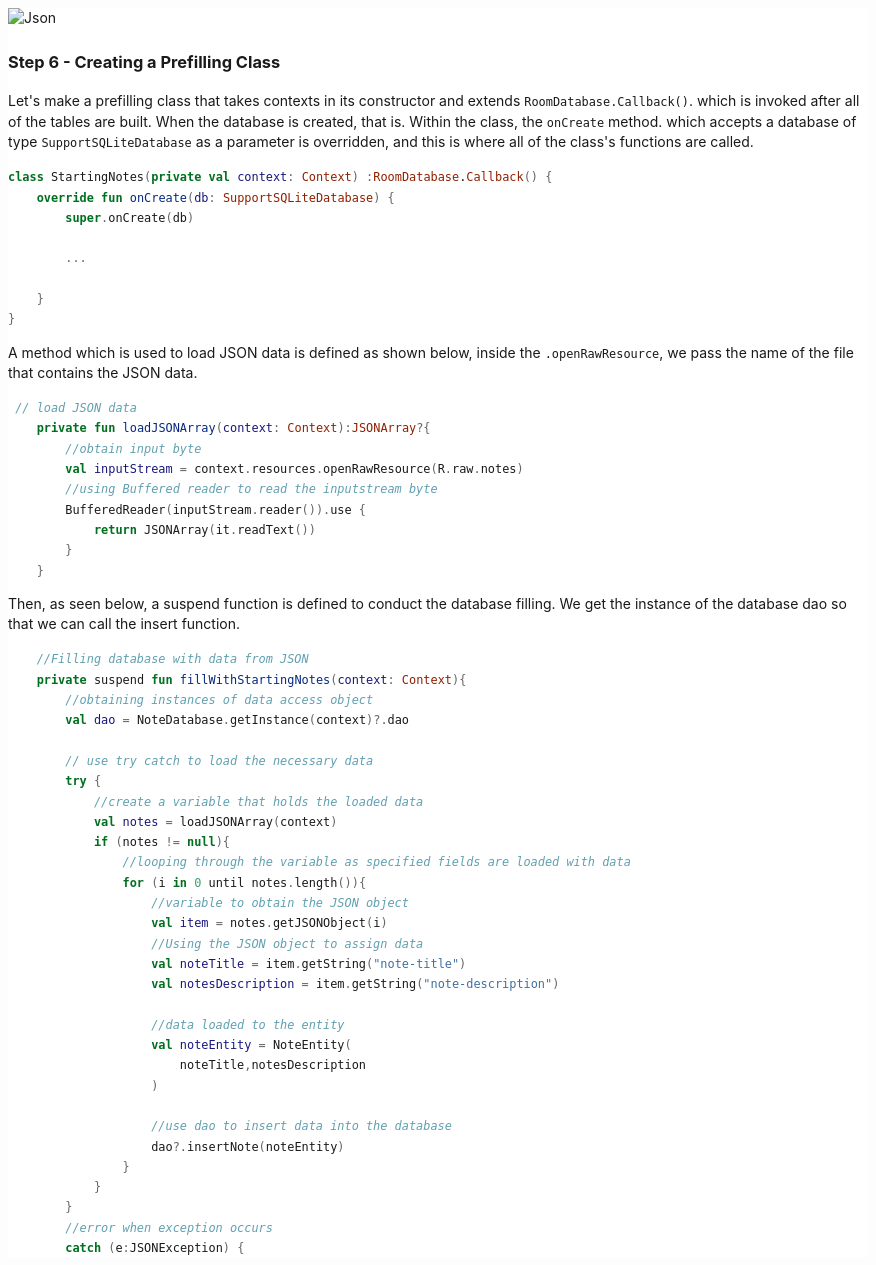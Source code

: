 ![Json](/engineering-education/Prefilling-Room-Database-with-JSON-Data-in-Android/json.png)

### Step 6 - Creating a Prefilling Class
Let's make a prefilling class that takes contexts in its constructor and extends `RoomDatabase.Callback()`. which is invoked after all of the tables are built. When the database is created, that is. Within the class, the `onCreate` method. which accepts a database of type `SupportSQLiteDatabase` as a parameter is overridden, and this is where all of the class's functions are called.
```kotlin
class StartingNotes(private val context: Context) :RoomDatabase.Callback() {
    override fun onCreate(db: SupportSQLiteDatabase) {
        super.onCreate(db)
        
        ...
        
    }
} 
```
A method which is used to load JSON data is defined as shown below, inside the `.openRawResource`, we pass the name of the file that contains the JSON data.
```kotlin
 // load JSON data
    private fun loadJSONArray(context: Context):JSONArray?{
        //obtain input byte
        val inputStream = context.resources.openRawResource(R.raw.notes) 
        //using Buffered reader to read the inputstream byte
        BufferedReader(inputStream.reader()).use {
            return JSONArray(it.readText())
        }
    }
```
Then, as seen below, a suspend function is defined to conduct the database filling. We get the instance of the database dao so that we can call the insert function. 

```kotlin
    //Filling database with data from JSON
    private suspend fun fillWithStartingNotes(context: Context){
        //obtaining instances of data access object
        val dao = NoteDatabase.getInstance(context)?.dao

        // use try catch to load the necessary data
        try {
            //create a variable that holds the loaded data
            val notes = loadJSONArray(context)
            if (notes != null){
                //looping through the variable as specified fields are loaded with data
                for (i in 0 until notes.length()){
                    //variable to obtain the JSON object
                    val item = notes.getJSONObject(i)
                    //Using the JSON object to assign data
                    val noteTitle = item.getString("note-title")
                    val notesDescription = item.getString("note-description")

                    //data loaded to the entity
                    val noteEntity = NoteEntity(
                        noteTitle,notesDescription
                    )

                    //use dao to insert data into the database
                    dao?.insertNote(noteEntity)
                }
            }
        }
        //error when exception occurs
        catch (e:JSONException) {
```